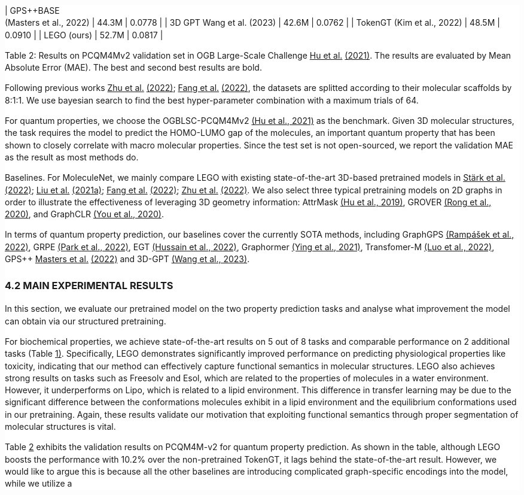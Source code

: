 | GPS++BASE<br>(Masters et al., 2022)      | 44.3M   | 0.0778        |
| 3D GPT Wang et al. (2023)                | 42.6M   | 0.0762        |
| TokenGT (Kim et al., 2022)               | 48.5M   | 0.0910        |
| LEGO (ours)                              | 52.7M   | 0.0817        |

<span id="page-7-0"></span>Table 2: Results on PCQM4Mv2 validation set in OGB Large-Scale Challenge [Hu et al.](#page-9-0) [\(2021\)](#page-9-0). The results are evaluated by Mean Absolute Error (MAE). The best and second best results are bold.

Following previous works [Zhu et al.](#page-11-12) [\(2022\)](#page-11-12); [Fang et al.](#page-9-13) [\(2022\)](#page-9-13), the datasets are splitted according to their molecular scaffolds by 8:1:1. We use bayesian search to find the best hyper-parameter combination with a maximum trials of 64.

For quantum properties, we choose the OGBLSC-PCQM4Mv2 [\(Hu et al., 2021\)](#page-9-0) as the benchmark. Given 3D molecular structures, the task requires the model to predict the HOMO-LUMO gap of the molecules, an important quantum property that has been shown to closely correlate with macro molecular properties. Since the test set is not open-sourced, we report the validation MAE as the result as most methods do.

Baselines. For MoleculeNet, we mainly compare LEGO with existing state-of-the-art 3D-based pretrained models in [Stärk et al.](#page-11-2) [\(2022\)](#page-11-2); [Liu et al.](#page-10-3) [\(2021a\)](#page-10-3); [Fang et al.](#page-9-13) [\(2022\)](#page-9-13); [Zhu et al.](#page-11-12) [\(2022\)](#page-11-12). We also select three typical pretraining models on 2D graphs in order to illustrate the effectiveness of leveraging 3D geometry information: AttrMask [\(Hu et al., 2019\)](#page-9-14), GROVER [\(Rong et al., 2020\)](#page-10-12), and GraphCLR [\(You et al., 2020\)](#page-11-14).

In terms of quantum property prediction, our baselines cover the currently SOTA methods, including GraphGPS [\(Rampášek et al., 2022\)](#page-10-10), GRPE [\(Park et al., 2022\)](#page-10-9), EGT [\(Hussain et al., 2022\)](#page-9-11), Graphormer [\(Ying et al., 2021\)](#page-11-10), Transfomer-M [\(Luo et al., 2022\)](#page-10-14), GPS++ [Masters et al.](#page-10-15) [\(2022\)](#page-10-15) and 3D-GPT [\(Wang et al., 2023\)](#page-11-13).

### 4.2 MAIN EXPERIMENTAL RESULTS

In this section, we evaluate our pretrained model on the two property prediction tasks and analyse what improvement the model can obtain via our structured pretraining.

For biochemical properties, we achieve state-of-the-art results on 5 out of 8 tasks and comparable performance on 2 additional tasks (Table [1\)](#page-6-0). Specifically, LEGO demonstrates significantly improved performance on predicting physiological properties like toxicity, indicating that our method can effectively capture functional semantics in molecular structures. LEGO also achieves strong results on tasks such as Freesolv and Esol, which are related to the properties of molecules in a water environment. However, it underperforms on Lipo, which is related to a lipid environment. This difference in transfer learning may be due to the significant difference between the conformations molecules exhibit in a lipid environment and the equilibrium conformations used in our pretraining. Again, these results validate our motivation that exploiting functional semantics through proper segmentation of molecular structures is vital.

Table [2](#page-7-0) exhibits the validation results on PCQM4M-v2 for quantum property prediction. As shown in the table, although LEGO boosts the performance with 10.2% over the non-pretrained TokenGT, it lags behind the state-of-the-art result. However, we would like to argue this is because all the other baselines are introducing complicated graph-specific encodings into the model, while we utilize a
